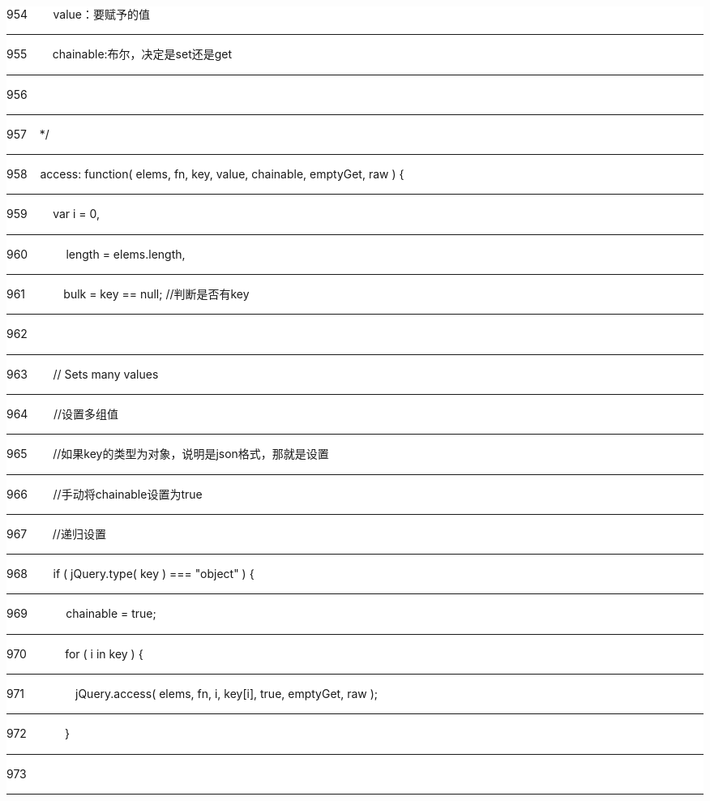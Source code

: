 954        value：要赋予的值
* * *

955        chainable:布尔，决定是set还是get
* * *

956
* * *

957    */
* * *

958    access: function( elems, fn, key, value, chainable, emptyGet, raw ) {
* * *

959        var i = 0,
* * *

960            length = elems.length,
* * *

961            bulk = key == null; //判断是否有key
* * *

962
* * *

963        // Sets many values
* * *

964        //设置多组值
* * *

965        //如果key的类型为对象，说明是json格式，那就是设置
* * *

966        //手动将chainable设置为true
* * *

967        //递归设置
* * *

968        if ( jQuery.type( key ) === "object" ) {
* * *

969            chainable = true;
* * *

970            for ( i in key ) {
* * *

971                jQuery.access( elems, fn, i, key[i], true, emptyGet, raw );
* * *

972            }
* * *

973
* * *
